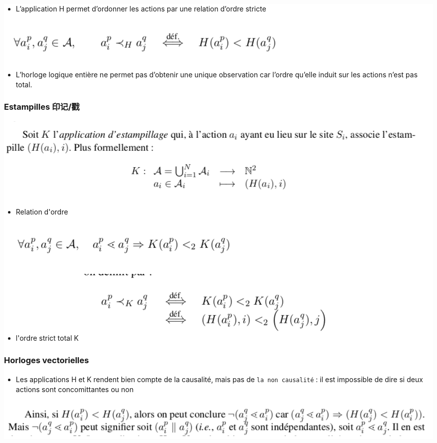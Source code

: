 - L’application H permet d’ordonner les actions par une relation d’ordre stricte

![](review/h-ordre-stricte.png)

- L’horloge logique entière ne permet pas d’obtenir une unique observation car l’ordre qu’elle induit sur les actions n’est pas total.

### Estampilles 印记/戳

![](review/estampillage-def.png)

- Relation d'ordre

![](review/k-relation-ordre.png)

- l'ordre strict total K
![](review/k-ordre-stricte.png)

### Horloges vectorielles

- Les applications H et K rendent bien compte de la causalité, mais pas de `la non causalité` : il est impossible de dire si deux actions sont concomittantes ou non

![](review/h-k-v.png)
